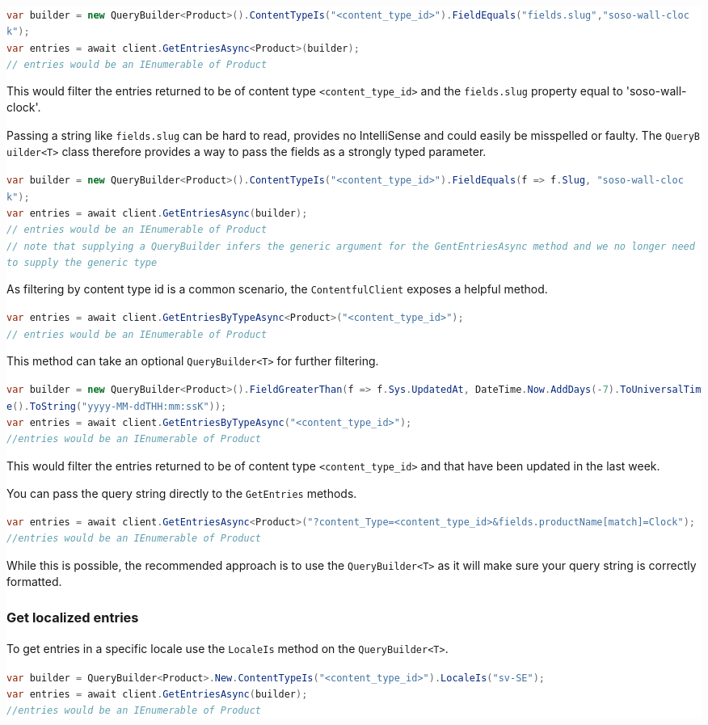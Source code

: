 ~~~csharp
var builder = new QueryBuilder<Product>().ContentTypeIs("<content_type_id>").FieldEquals("fields.slug","soso-wall-clock");
var entries = await client.GetEntriesAsync<Product>(builder);
// entries would be an IEnumerable of Product
~~~

This would filter the entries returned to be of content type `<content_type_id>` and the `fields.slug` property equal to 'soso-wall-clock'.

Passing a string like `fields.slug` can be hard to read, provides no IntelliSense and could easily be misspelled or faulty. The `QueryBuilder<T>` class therefore provides a way to pass the fields
as a strongly typed parameter.

~~~csharp
var builder = new QueryBuilder<Product>().ContentTypeIs("<content_type_id>").FieldEquals(f => f.Slug, "soso-wall-clock");
var entries = await client.GetEntriesAsync(builder);
// entries would be an IEnumerable of Product
// note that supplying a QueryBuilder infers the generic argument for the GentEntriesAsync method and we no longer need to supply the generic type
~~~

As filtering by content type id is a common scenario, the `ContentfulClient` exposes a helpful method.

~~~csharp
var entries = await client.GetEntriesByTypeAsync<Product>("<content_type_id>");
// entries would be an IEnumerable of Product
~~~

This method can take an optional `QueryBuilder<T>` for further filtering.

~~~csharp
var builder = new QueryBuilder<Product>().FieldGreaterThan(f => f.Sys.UpdatedAt, DateTime.Now.AddDays(-7).ToUniversalTime().ToString("yyyy-MM-ddTHH:mm:ssK"));
var entries = await client.GetEntriesByTypeAsync("<content_type_id>");
//entries would be an IEnumerable of Product
~~~

This would filter the entries returned to be of content type `<content_type_id>` and that have been updated in the last week.

You can pass the query string directly to the `GetEntries` methods.

~~~csharp
var entries = await client.GetEntriesAsync<Product>("?content_Type=<content_type_id>&fields.productName[match]=Clock");
//entries would be an IEnumerable of Product
~~~

While this is possible, the recommended approach is to use the `QueryBuilder<T>` as it will make sure your query string is correctly formatted.

### Get localized entries

To get entries in a specific locale use the `LocaleIs` method on the `QueryBuilder<T>`.

~~~csharp
var builder = QueryBuilder<Product>.New.ContentTypeIs("<content_type_id>").LocaleIs("sv-SE");
var entries = await client.GetEntriesAsync(builder);
//entries would be an IEnumerable of Product
~~~


[1]: https://www.contentful.com/developers/docs/references/content-delivery-api/#/reference/search-parameters